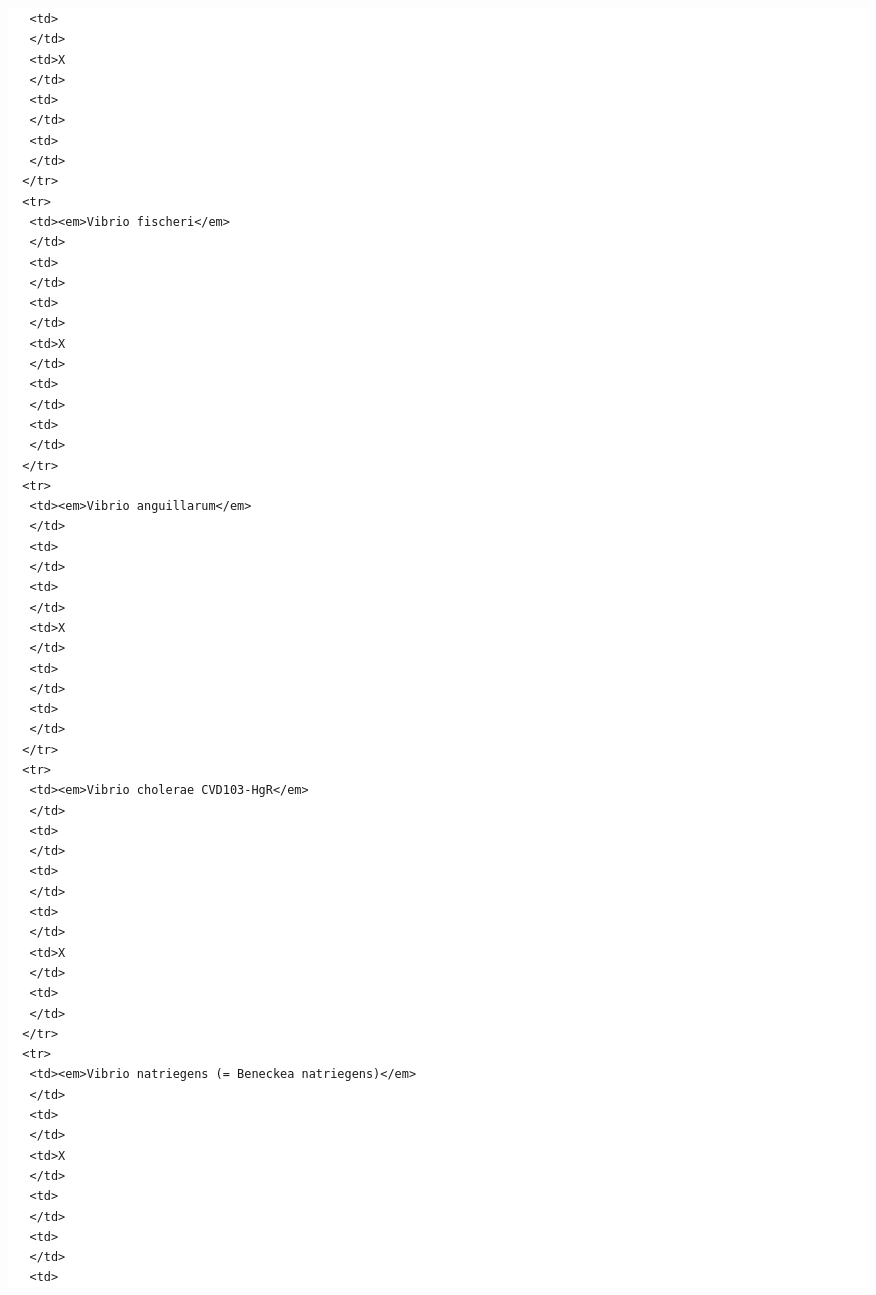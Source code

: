 ```
   <td>
   </td>
   <td>X
   </td>
   <td>
   </td>
   <td>
   </td>
  </tr>
  <tr>
   <td><em>Vibrio fischeri</em>
   </td>
   <td>
   </td>
   <td>
   </td>
   <td>X
   </td>
   <td>
   </td>
   <td>
   </td>
  </tr>
  <tr>
   <td><em>Vibrio anguillarum</em>
   </td>
   <td>
   </td>
   <td>
   </td>
   <td>X
   </td>
   <td>
   </td>
   <td>
   </td>
  </tr>
  <tr>
   <td><em>Vibrio cholerae CVD103-HgR</em>
   </td>
   <td>
   </td>
   <td>
   </td>
   <td>
   </td>
   <td>X
   </td>
   <td>
   </td>
  </tr>
  <tr>
   <td><em>Vibrio natriegens (= Beneckea natriegens)</em>
   </td>
   <td>
   </td>
   <td>X
   </td>
   <td>
   </td>
   <td>
   </td>
   <td>
```